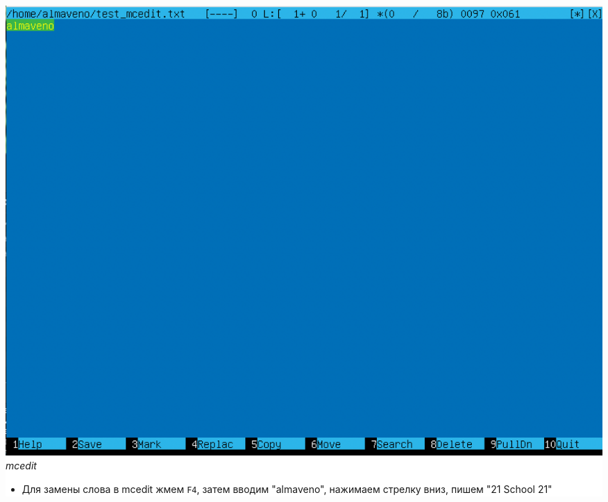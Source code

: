 ![mcedit](pictures/27.png)<br>*mcedit*<br>

* Для замены слова в mcedit жмем `F4`, затем вводим "almaveno", нажимаем стрелку вниз, пишем "21 School 21"
